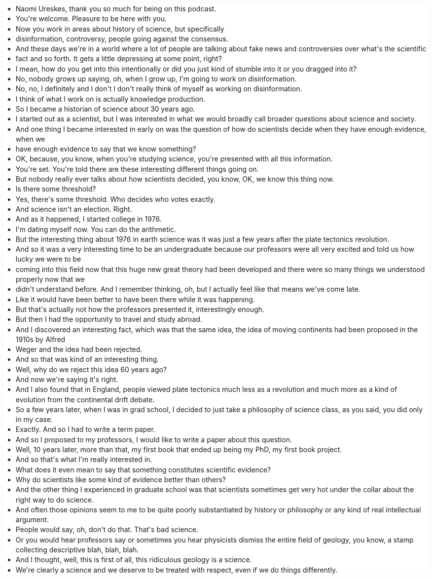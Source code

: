 *  Naomi Ureskes, thank you so much for being on this podcast.
*  You're welcome. Pleasure to be here with you.
*  Now you work in areas about history of science, but specifically
*  disinformation, controversy, people going against the consensus.
*  And these days we're in a world where a lot of people are talking about fake news and controversies over what's the scientific
*  fact and so forth. It gets a little depressing at some point, right?
*  I mean, how do you get into this intentionally or did you just kind of stumble into it or you dragged into it?
*  No, nobody grows up saying, oh, when I grow up, I'm going to work on disinformation.
*  No, no, I definitely and I don't I don't really think of myself as working on disinformation.
*  I think of what I work on is actually knowledge production.
*  So I became a historian of science about 30 years ago.
*  I started out as a scientist, but I was interested in what we would broadly call broader questions about science and society.
*  And one thing I became interested in early on was the question of how do scientists decide when they have enough evidence, when we
*  have enough evidence to say that we know something?
*  OK, because, you know, when you're studying science, you're presented with all this information.
*  You're set. You're told there are these interesting different things going on.
*  But nobody really ever talks about how scientists decided, you know, OK, we know this thing now.
*  Is there some threshold?
*  Yes, there's some threshold. Who decides who votes exactly.
*  And science isn't an election. Right.
*  And as it happened, I started college in 1976.
*  I'm dating myself now. You can do the arithmetic.
*  But the interesting thing about 1976 in earth science was it was just a few years after the plate tectonics revolution.
*  And so it was a very interesting time to be an undergraduate because our professors were all very excited and told us how lucky we were to be
*  coming into this field now that this huge new great theory had been developed and there were so many things we understood properly now that we
*  didn't understand before. And I remember thinking, oh, but I actually feel like that means we've come late.
*  Like it would have been better to have been there while it was happening.
*  But that's actually not how the professors presented it, interestingly enough.
*  But then I had the opportunity to travel and study abroad.
*  And I discovered an interesting fact, which was that the same idea, the idea of moving continents had been proposed in the 1910s by Alfred
*  Weger and the idea had been rejected.
*  And so that was kind of an interesting thing.
*  Well, why do we reject this idea 60 years ago?
*  And now we're saying it's right.
*  And I also found that in England, people viewed plate tectonics much less as a revolution and much more as a kind of evolution from the continental drift debate.
*  So a few years later, when I was in grad school, I decided to just take a philosophy of science class, as you said, you did only in my case.
*  Exactly. And so I had to write a term paper.
*  And so I proposed to my professors, I would like to write a paper about this question.
*  Well, 10 years later, more than that, my first book that ended up being my PhD, my first book project.
*  And so that's what I'm really interested in.
*  What does it even mean to say that something constitutes scientific evidence?
*  Why do scientists like some kind of evidence better than others?
*  And the other thing I experienced in graduate school was that scientists sometimes get very hot under the collar about the right way to do science.
*  And often those opinions seem to me to be quite poorly substantiated by history or philosophy or any kind of real intellectual argument.
*  People would say, oh, don't do that. That's bad science.
*  Or you would hear professors say or sometimes you hear physicists dismiss the entire field of geology, you know, a stamp collecting descriptive blah, blah, blah.
*  And I thought, well, this is first of all, this ridiculous geology is a science.
*  We're clearly a science and we deserve to be treated with respect, even if we do things differently.